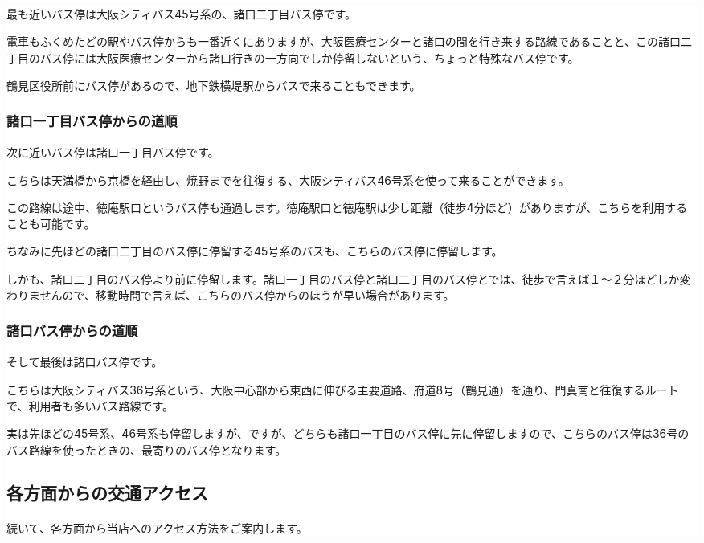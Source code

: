 最も近いバス停は大阪シティバス45号系の、諸口二丁目バス停です。

電車もふくめたどの駅やバス停からも一番近くにありますが、大阪医療センターと諸口の間を行き来する路線であることと、この諸口二丁目のバス停には大阪医療センターから諸口行きの一方向でしか停留しないという、ちょっと特殊なバス停です。

鶴見区役所前にバス停があるので、地下鉄横堤駅からバスで来ることもできます。

<iframe src="https://www.google.com/maps/embed?pb=!1m28!1m12!1m3!1d1640.1038845727899!2d135.5784171386161!3d34.699939148395565!2m3!1f0!2f0!3f0!3m2!1i1024!2i768!4f13.1!4m13!3e2!4m5!1s0x6000e06b4fba9389%3A0x44d239c3116b9578!2z6Ku45Y-j5LqM5LiB55uu77yI44OQ44K577yJ!3m2!1d34.6995509!2d135.5810799!4m5!1s0x6000e06a4768b1bb%3A0xe6484444db8ce5a!2z5aSn6Ziq5bqc5aSn6Ziq5biC6ba06KaL5Yy66Ku45Y-j77yR5LiB55uu77yR77yQIOOBv-OBquOBvyDjg5jjgqLjg7zjgrXjg63jg7Pjgb_jgarjgb8!3m2!1d34.700310099999996!2d135.5783263!5e0!3m2!1sja!2sjp!4v1683183508897!5m2!1sja!2sjp" style="border:0;" allowfullscreen="" referrerpolicy="no-referrer-when-downgrade" loading="lazy"></iframe>

### 諸口一丁目バス停からの道順

次に近いバス停は諸口一丁目バス停です。

こちらは天満橋から京橋を経由し、焼野までを往復する、大阪シティバス46号系を使って来ることができます。

この路線は途中、徳庵駅口というバス停も通過します。徳庵駅口と徳庵駅は少し距離（徒歩4分ほど）がありますが、こちらを利用することも可能です。

ちなみに先ほどの諸口二丁目のバス停に停留する45号系のバスも、こちらのバス停に停留します。

しかも、諸口二丁目のバス停より前に停留します。諸口一丁目のバス停と諸口二丁目のバス停とでは、徒歩で言えば１～２分ほどしか変わりませんので、移動時間で言えば、こちらのバス停からのほうが早い場合があります。

<iframe src="https://www.google.com/maps/embed?pb=!1m28!1m12!1m3!1d1640.0982762032206!2d135.57528948861608!3d34.700222098388004!2m3!1f0!2f0!3f0!3m2!1i1024!2i768!4f13.1!4m13!3e2!4m5!1s0x6000e04280ab6c39%3A0x8d960693326c93f0!2z6Ku45Y-j5LiA5LiB55uu77yI44OQ44K577yJ!3m2!1d34.700421!2d135.574725!4m5!1s0x6000e06a4768b1bb%3A0xe6484444db8ce5a!2z5aSn6Ziq5bqc5aSn6Ziq5biC6ba06KaL5Yy66Ku45Y-j77yR5LiB55uu77yR77yQIOOBv-OBquOBvyDjg5jjgqLjg7zjgrXjg63jg7Pjgb_jgarjgb8!3m2!1d34.700310099999996!2d135.5783263!5e0!3m2!1sja!2sjp!4v1683183464564!5m2!1sja!2sjp" style="border:0;" allowfullscreen="" referrerpolicy="no-referrer-when-downgrade" loading="lazy"></iframe>

### 諸口バス停からの道順

そして最後は諸口バス停です。

こちらは大阪シティバス36号系という、大阪中心部から東西に伸びる主要道路、府道8号（鶴見通）を通り、門真南と往復するルートで、利用者も多いバス路線です。

実は先ほどの45号系、46号系も停留しますが、ですが、どちらも諸口一丁目のバス停に先に停留しますので、こちらのバス停は36号のバス路線を使ったときの、最寄りのバス停となります。

<iframe src="https://www.google.com/maps/embed?pb=!1m28!1m12!1m3!1d3280.111046281734!2d135.5758943251185!3d34.70237898312382!2m3!1f0!2f0!3f0!3m2!1i1024!2i768!4f13.1!4m13!3e2!4m5!1s0x6000e0410922632b%3A0xf7ebd38564b21bed!2z44CSNTM4LTAwMzUg5aSn6Ziq5bqc5aSn6Ziq5biC6ba06KaL5Yy65rWc77yR5LiB55uu77yRIOiruOWPo--8iOODkOOCue-8iQ!3m2!1d34.7044391!2d135.5786077!4m5!1s0x6000e06a4768b1bb%3A0xe6484444db8ce5a!2z5aSn6Ziq5bqc5aSn6Ziq5biC6ba06KaL5Yy66Ku45Y-j77yR5LiB55uu77yR77yQIOOBv-OBquOBvyDjg5jjgqLjg7zjgrXjg63jg7Pjgb_jgarjgb8!3m2!1d34.700310099999996!2d135.5783263!5e0!3m2!1sja!2sjp!4v1683183422328!5m2!1sja!2sjp" style="border:0;" allowfullscreen="" referrerpolicy="no-referrer-when-downgrade" loading="lazy"></iframe>

## 各方面からの交通アクセス

続いて、各方面から当店へのアクセス方法をご案内します。
